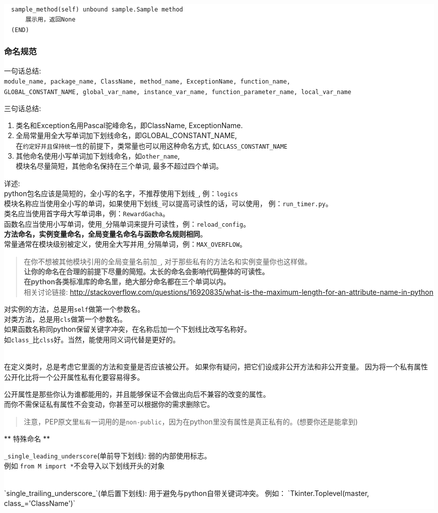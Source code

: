       sample_method(self) unbound sample.Sample method
          展示用，返回None
      (END)


### 命名规范

一句话总结:  
`module_name, package_name, ClassName, method_name, ExceptionName, function_name,`  
`GLOBAL_CONSTANT_NAME, global_var_name, instance_var_name, function_parameter_name, local_var_name`

三句话总结:  
1. 类名和Exception名用Pascal驼峰命名，即ClassName, ExceptionName.  
2. 全局常量用全大写单词加下划线命名，即GLOBAL\_CONSTANT\_NAME,  
   在`约定好并且保持统一性`的前提下，类常量也可以用这种命名方式, 如`CLASS_CONSTANT_NAME`
3. 其他命名使用小写单词加下划线命名，如`other_name`,  
   模块名尽量简短，其他命名保持在三个单词, 最多不超过四个单词。

详述:  
python包名应该是简短的，全小写的名字，不推荐使用下划线`_`, 例：`logics`  
模块名称应当使用全小写的单词，如果使用下划线`_`可以提高可读性的话，可以使用， 例：`run_timer.py`。  
类名应当使用首字母大写单词串，例：`RewardGacha`。  
函数名应当使用小写单词，使用`_`分隔单词来提升可读性，例：`reload_config`。  
**方法命名，实例变量命名，全局变量名命名与函数命名规则相同**。  
常量通常在模块级别被定义，使用全大写并用`_`分隔单词，例：`MAX_OVERFLOW`。

> 在你不想被其他模块引用的全局变量名前加`_`, 对于那些私有的方法名和实例变量你也这样做。  
> **让你的命名在合理的前提下尽量的简短。太长的命名会影响代码整体的可读性。  
> 在python各类标准库的命名里，绝大部分命名都在三个单词以内。**  
> 相关讨论链接: http://stackoverflow.com/questions/16920835/what-is-the-maximum-length-for-an-attribute-name-in-python

对实例的方法，总是用`self`做第一个参数名。  
对类方法，总是用`cls`做第一个参数名。  
如果函数名称同python保留关键字冲突，在名称后加一个下划线比改写名称好。  
如`class_`比`clss`好。当然，能使用同义词代替是更好的。  

<br/>
在定义类时，总是考虑它里面的方法和变量是否应该被公开。  
如果你有疑问，把它们设成非公开方法和非公开变量。  
因为将一个私有属性公开化比将一个公开属性私有化要容易得多。  


公开属性是那些你认为谁都能用的，并且能够保证不会做出向后不兼容的改变的属性。  
而你不需保证私有属性不会变动，你甚至可以根据你的需求删除它。  

> 注意，PEP原文里`私有`一词用的是`non-public`，因为在python里没有属性是真正私有的。(想要你还是能拿到)



** 特殊命名 **

`_single_leading_underscore`(单前导下划线): 弱的内部使用标志。  
例如 `from M import *`不会导入以下划线开头的对象

<br>
`single_trailing_underscore_`(单后置下划线): 用于避免与python自带关键词冲突。  
例如： `Tkinter.Toplevel(master, class_='ClassName')`
